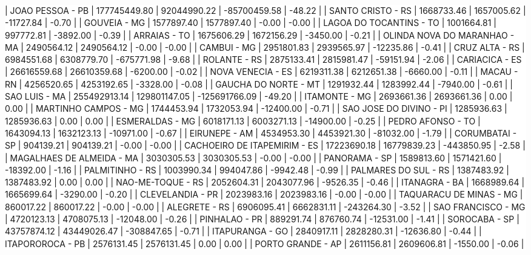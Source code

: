 | JOAO PESSOA - PB | 177745449.80 | 92044990.22 | -85700459.58 | -48.22 |
| SANTO CRISTO - RS | 1668733.46 | 1657005.62 | -11727.84 | -0.70 |
| GOUVEIA - MG | 1577897.40 | 1577897.40 | -0.00 | -0.00 |
| LAGOA DO TOCANTINS - TO | 1001664.81 | 997772.81 | -3892.00 | -0.39 |
| ARRAIAS - TO | 1675606.29 | 1672156.29 | -3450.00 | -0.21 |
| OLINDA NOVA DO MARANHAO - MA | 2490564.12 | 2490564.12 | -0.00 | -0.00 |
| CAMBUI - MG | 2951801.83 | 2939565.97 | -12235.86 | -0.41 |
| CRUZ ALTA - RS | 6984551.68 | 6308779.70 | -675771.98 | -9.68 |
| ROLANTE - RS | 2875133.41 | 2815981.47 | -59151.94 | -2.06 |
| CARIACICA - ES | 26616559.68 | 26610359.68 | -6200.00 | -0.02 |
| NOVA VENECIA - ES | 6219311.38 | 6212651.38 | -6660.00 | -0.11 |
| MACAU - RN | 4256520.65 | 4253192.65 | -3328.00 | -0.08 |
| GAUCHA DO NORTE - MT | 1291932.44 | 1283992.44 | -7940.00 | -0.61 |
| SAO LUIS - MA | 255492913.14 | 129801147.05 | -125691766.09 | -49.20 |
| ITAMONTE - MG | 2693661.36 | 2693661.36 | 0.00 | 0.00 |
| MARTINHO CAMPOS - MG | 1744453.94 | 1732053.94 | -12400.00 | -0.71 |
| SAO JOSE DO DIVINO - PI | 1285936.63 | 1285936.63 | 0.00 | 0.00 |
| ESMERALDAS - MG | 6018171.13 | 6003271.13 | -14900.00 | -0.25 |
| PEDRO AFONSO - TO | 1643094.13 | 1632123.13 | -10971.00 | -0.67 |
| EIRUNEPE - AM | 4534953.30 | 4453921.30 | -81032.00 | -1.79 |
| CORUMBATAI - SP | 904139.21 | 904139.21 | -0.00 | -0.00 |
| CACHOEIRO DE ITAPEMIRIM - ES | 17223690.18 | 16779839.23 | -443850.95 | -2.58 |
| MAGALHAES DE ALMEIDA - MA | 3030305.53 | 3030305.53 | -0.00 | -0.00 |
| PANORAMA - SP | 1589813.60 | 1571421.60 | -18392.00 | -1.16 |
| PALMITINHO - RS | 1003990.34 | 994047.86 | -9942.48 | -0.99 |
| PALMARES DO SUL - RS | 1387483.92 | 1387483.92 | 0.00 | 0.00 |
| NAO-ME-TOQUE - RS | 2052604.31 | 2043077.96 | -9526.35 | -0.46 |
| ITANAGRA - BA | 1668989.64 | 1665699.64 | -3290.00 | -0.20 |
| CLEVELANDIA - PR | 2023983.16 | 2023983.16 | -0.00 | -0.00 |
| TAQUARACU DE MINAS - MG | 860017.22 | 860017.22 | -0.00 | -0.00 |
| ALEGRETE - RS | 6906095.41 | 6662831.11 | -243264.30 | -3.52 |
| SAO FRANCISCO - MG | 4720123.13 | 4708075.13 | -12048.00 | -0.26 |
| PINHALAO - PR | 889291.74 | 876760.74 | -12531.00 | -1.41 |
| SOROCABA - SP | 43757874.12 | 43449026.47 | -308847.65 | -0.71 |
| ITAPURANGA - GO | 2840917.11 | 2828280.31 | -12636.80 | -0.44 |
| ITAPOROROCA - PB | 2576131.45 | 2576131.45 | 0.00 | 0.00 |
| PORTO GRANDE - AP | 2611156.81 | 2609606.81 | -1550.00 | -0.06 |